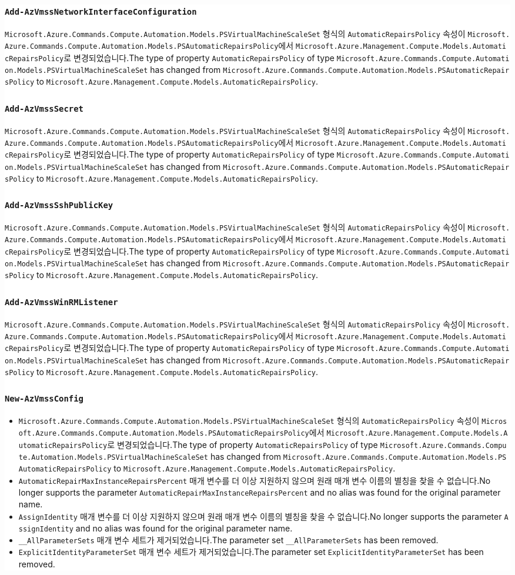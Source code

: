 ### `Add-AzVmssNetworkInterfaceConfiguration`

<span data-ttu-id="f646f-163">`Microsoft.Azure.Commands.Compute.Automation.Models.PSVirtualMachineScaleSet` 형식의 `AutomaticRepairsPolicy` 속성이 `Microsoft.Azure.Commands.Compute.Automation.Models.PSAutomaticRepairsPolicy`에서 `Microsoft.Azure.Management.Compute.Models.AutomaticRepairsPolicy`로 변경되었습니다.</span><span class="sxs-lookup"><span data-stu-id="f646f-163">The type of property `AutomaticRepairsPolicy` of type `Microsoft.Azure.Commands.Compute.Automation.Models.PSVirtualMachineScaleSet` has changed from `Microsoft.Azure.Commands.Compute.Automation.Models.PSAutomaticRepairsPolicy` to `Microsoft.Azure.Management.Compute.Models.AutomaticRepairsPolicy`.</span></span>

### `Add-AzVmssSecret`

<span data-ttu-id="f646f-164">`Microsoft.Azure.Commands.Compute.Automation.Models.PSVirtualMachineScaleSet` 형식의 `AutomaticRepairsPolicy` 속성이 `Microsoft.Azure.Commands.Compute.Automation.Models.PSAutomaticRepairsPolicy`에서 `Microsoft.Azure.Management.Compute.Models.AutomaticRepairsPolicy`로 변경되었습니다.</span><span class="sxs-lookup"><span data-stu-id="f646f-164">The type of property `AutomaticRepairsPolicy` of type `Microsoft.Azure.Commands.Compute.Automation.Models.PSVirtualMachineScaleSet` has changed from `Microsoft.Azure.Commands.Compute.Automation.Models.PSAutomaticRepairsPolicy` to `Microsoft.Azure.Management.Compute.Models.AutomaticRepairsPolicy`.</span></span>

### `Add-AzVmssSshPublicKey`

<span data-ttu-id="f646f-165">`Microsoft.Azure.Commands.Compute.Automation.Models.PSVirtualMachineScaleSet` 형식의 `AutomaticRepairsPolicy` 속성이 `Microsoft.Azure.Commands.Compute.Automation.Models.PSAutomaticRepairsPolicy`에서 `Microsoft.Azure.Management.Compute.Models.AutomaticRepairsPolicy`로 변경되었습니다.</span><span class="sxs-lookup"><span data-stu-id="f646f-165">The type of property `AutomaticRepairsPolicy` of type `Microsoft.Azure.Commands.Compute.Automation.Models.PSVirtualMachineScaleSet` has changed from `Microsoft.Azure.Commands.Compute.Automation.Models.PSAutomaticRepairsPolicy` to `Microsoft.Azure.Management.Compute.Models.AutomaticRepairsPolicy`.</span></span>

### `Add-AzVmssWinRMListener`

<span data-ttu-id="f646f-166">`Microsoft.Azure.Commands.Compute.Automation.Models.PSVirtualMachineScaleSet` 형식의 `AutomaticRepairsPolicy` 속성이 `Microsoft.Azure.Commands.Compute.Automation.Models.PSAutomaticRepairsPolicy`에서 `Microsoft.Azure.Management.Compute.Models.AutomaticRepairsPolicy`로 변경되었습니다.</span><span class="sxs-lookup"><span data-stu-id="f646f-166">The type of property `AutomaticRepairsPolicy` of type `Microsoft.Azure.Commands.Compute.Automation.Models.PSVirtualMachineScaleSet` has changed from `Microsoft.Azure.Commands.Compute.Automation.Models.PSAutomaticRepairsPolicy` to `Microsoft.Azure.Management.Compute.Models.AutomaticRepairsPolicy`.</span></span>

### `New-AzVmssConfig`

- <span data-ttu-id="f646f-167">`Microsoft.Azure.Commands.Compute.Automation.Models.PSVirtualMachineScaleSet` 형식의 `AutomaticRepairsPolicy` 속성이 `Microsoft.Azure.Commands.Compute.Automation.Models.PSAutomaticRepairsPolicy`에서 `Microsoft.Azure.Management.Compute.Models.AutomaticRepairsPolicy`로 변경되었습니다.</span><span class="sxs-lookup"><span data-stu-id="f646f-167">The type of property `AutomaticRepairsPolicy` of type `Microsoft.Azure.Commands.Compute.Automation.Models.PSVirtualMachineScaleSet` has changed from `Microsoft.Azure.Commands.Compute.Automation.Models.PSAutomaticRepairsPolicy` to `Microsoft.Azure.Management.Compute.Models.AutomaticRepairsPolicy`.</span></span>
- <span data-ttu-id="f646f-168">`AutomaticRepairMaxInstanceRepairsPercent` 매개 변수를 더 이상 지원하지 않으며 원래 매개 변수 이름의 별칭을 찾을 수 없습니다.</span><span class="sxs-lookup"><span data-stu-id="f646f-168">No longer supports the parameter `AutomaticRepairMaxInstanceRepairsPercent` and no alias was found for the original parameter name.</span></span>
- <span data-ttu-id="f646f-169">`AssignIdentity` 매개 변수를 더 이상 지원하지 않으며 원래 매개 변수 이름의 별칭을 찾을 수 없습니다.</span><span class="sxs-lookup"><span data-stu-id="f646f-169">No longer supports the parameter `AssignIdentity` and no alias was found for the original parameter name.</span></span>
- <span data-ttu-id="f646f-170">`__AllParameterSets` 매개 변수 세트가 제거되었습니다.</span><span class="sxs-lookup"><span data-stu-id="f646f-170">The parameter set `__AllParameterSets` has been removed.</span></span>
- <span data-ttu-id="f646f-171">`ExplicitIdentityParameterSet` 매개 변수 세트가 제거되었습니다.</span><span class="sxs-lookup"><span data-stu-id="f646f-171">The parameter set `ExplicitIdentityParameterSet` has been removed.</span></span>